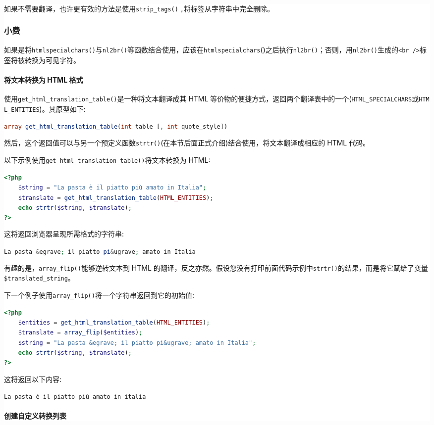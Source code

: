 如果不需要翻译，也许更有效的方法是使用`strip_tags()` `,`将标签从字符串中完全删除。

### 小费

如果是将`htmlspecialchars()`与`nl2br()`等函数结合使用，应该在`htmlspecialchars`()之后执行`nl2br()`；否则，用`nl2br()`生成的`<br />`标签将被转换为可见字符。

#### 将文本转换为 HTML 格式

使用`get_html_translation_table()`是一种将文本翻译成其 HTML 等价物的便捷方式，返回两个翻译表中的一个(`HTML_SPECIALCHARS`或`HTML_ENTITIES`)。其原型如下:

```php
array get_html_translation_table(int table [, int quote_style])

```

然后，这个返回值可以与另一个预定义函数`strtr()`(在本节后面正式介绍)结合使用，将文本翻译成相应的 HTML 代码。

以下示例使用`get_html_translation_table()`将文本转换为 HTML:

```php
<?php
    $string = "La pasta è il piatto più amato in Italia";
    $translate = get_html_translation_table(HTML_ENTITIES);
    echo strtr($string, $translate);
?>

```

这将返回浏览器呈现所需格式的字符串:

```php
La pasta &egrave; il piatto pi&ugrave; amato in Italia

```

有趣的是，`array_flip()`能够逆转文本到 HTML 的翻译，反之亦然。假设您没有打印前面代码示例中`strtr()`的结果，而是将它赋给了变量`$translated_string`。

下一个例子使用`array_flip()`将一个字符串返回到它的初始值:

```php
<?php
    $entities = get_html_translation_table(HTML_ENTITIES);
    $translate = array_flip($entities);
    $string = "La pasta &egrave; il piatto pi&ugrave; amato in Italia";
    echo strtr($string, $translate);
?>

```

这将返回以下内容:

```php
La pasta é il piatto più amato in italia

```

#### 创建自定义转换列表
